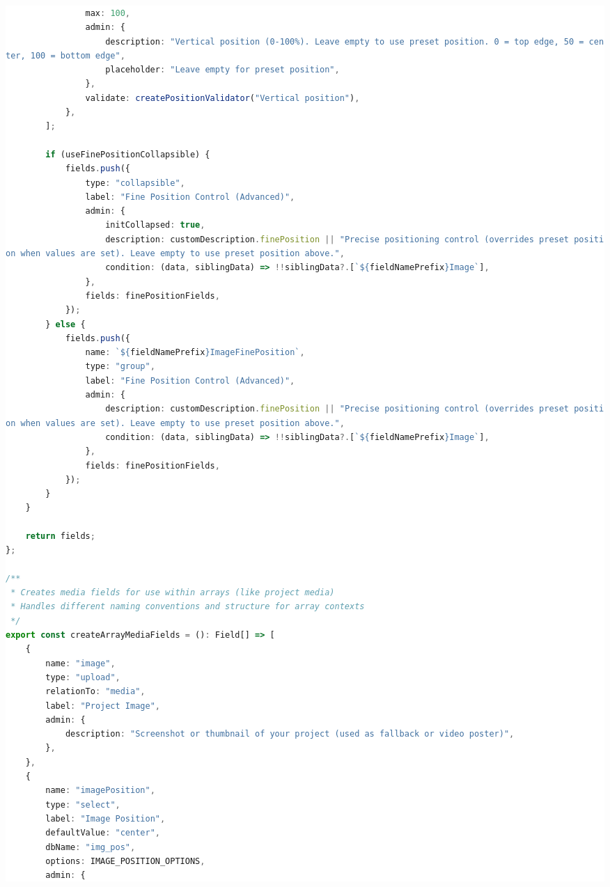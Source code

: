 ```typescript
                max: 100,
                admin: {
                    description: "Vertical position (0-100%). Leave empty to use preset position. 0 = top edge, 50 = center, 100 = bottom edge",
                    placeholder: "Leave empty for preset position",
                },
                validate: createPositionValidator("Vertical position"),
            },
        ];

        if (useFinePositionCollapsible) {
            fields.push({
                type: "collapsible",
                label: "Fine Position Control (Advanced)",
                admin: {
                    initCollapsed: true,
                    description: customDescription.finePosition || "Precise positioning control (overrides preset position when values are set). Leave empty to use preset position above.",
                    condition: (data, siblingData) => !!siblingData?.[`${fieldNamePrefix}Image`],
                },
                fields: finePositionFields,
            });
        } else {
            fields.push({
                name: `${fieldNamePrefix}ImageFinePosition`,
                type: "group",
                label: "Fine Position Control (Advanced)",
                admin: {
                    description: customDescription.finePosition || "Precise positioning control (overrides preset position when values are set). Leave empty to use preset position above.",
                    condition: (data, siblingData) => !!siblingData?.[`${fieldNamePrefix}Image`],
                },
                fields: finePositionFields,
            });
        }
    }

    return fields;
};

/**
 * Creates media fields for use within arrays (like project media)
 * Handles different naming conventions and structure for array contexts
 */
export const createArrayMediaFields = (): Field[] => [
    {
        name: "image",
        type: "upload",
        relationTo: "media",
        label: "Project Image",
        admin: {
            description: "Screenshot or thumbnail of your project (used as fallback or video poster)",
        },
    },
    {
        name: "imagePosition",
        type: "select",
        label: "Image Position",
        defaultValue: "center",
        dbName: "img_pos",
        options: IMAGE_POSITION_OPTIONS,
        admin: {
```